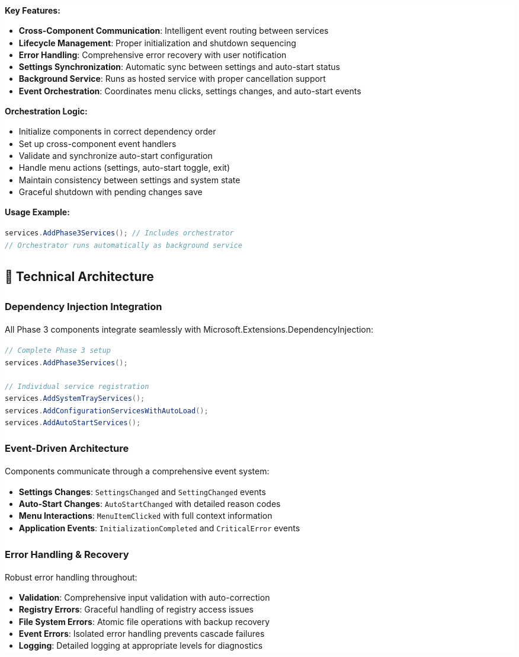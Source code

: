 **Key Features:**
- **Cross-Component Communication**: Intelligent event routing between services
- **Lifecycle Management**: Proper initialization and shutdown sequencing  
- **Error Handling**: Comprehensive error recovery with user notification
- **Settings Synchronization**: Automatic sync between settings and auto-start status
- **Background Service**: Runs as hosted service with proper cancellation support
- **Event Orchestration**: Coordinates menu clicks, settings changes, and auto-start events

**Orchestration Logic:**
- Initialize components in correct dependency order
- Set up cross-component event handlers
- Validate and synchronize auto-start configuration
- Handle menu actions (settings, auto-start toggle, exit)
- Maintain consistency between settings and system state
- Graceful shutdown with pending changes save

**Usage Example:**
```csharp
services.AddPhase3Services(); // Includes orchestrator
// Orchestrator runs automatically as background service
```

## 🔧 Technical Architecture

### Dependency Injection Integration

All Phase 3 components integrate seamlessly with Microsoft.Extensions.DependencyInjection:

```csharp
// Complete Phase 3 setup
services.AddPhase3Services();

// Individual service registration
services.AddSystemTrayServices();
services.AddConfigurationServicesWithAutoLoad();
services.AddAutoStartServices();
```

### Event-Driven Architecture

Components communicate through a comprehensive event system:

- **Settings Changes**: `SettingsChanged` and `SettingChanged` events
- **Auto-Start Changes**: `AutoStartChanged` with detailed reason codes
- **Menu Interactions**: `MenuItemClicked` with full context information
- **Application Events**: `InitializationCompleted` and `CriticalError` events

### Error Handling & Recovery

Robust error handling throughout:

- **Validation**: Comprehensive input validation with auto-correction
- **Registry Errors**: Graceful handling of registry access issues
- **File System Errors**: Atomic file operations with backup recovery
- **Event Errors**: Isolated error handling prevents cascade failures
- **Logging**: Detailed logging at appropriate levels for diagnostics
